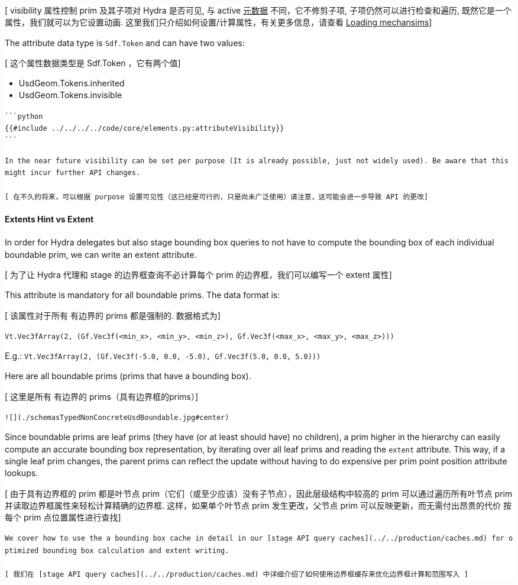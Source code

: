 [ visibility 属性控制 prim 及其子项对 Hydra 是否可见, 与 active [元数据](./metadata.md#activeactivation) 不同，它不修剪子项, 子项仍然可以进行检查和遍历, 既然它是一个属性，我们就可以为它设置动画. 这里我们只介绍如何设置/计算属性，有关更多信息，请查看 [Loading mechansims](./loading_mechanisms.md)]

The attribute data type is `Sdf.Token` and can have two values:

[ 这个属性数据类型是 Sdf.Token ，它有两个值]

- UsdGeom.Tokens.inherited
- UsdGeom.Tokens.invisible

~~~admonish tip title=""
```python
{{#include ../../../../code/core/elements.py:attributeVisibility}}
```
~~~

~~~admonish note
In the near future visibility can be set per purpose (It is already possible, just not widely used). Be aware that this might incur further API changes.

[ 在不久的将来，可以根据 purpose 设置可见性（这已经是可行的，只是尚未广泛使用）请注意，这可能会进一步导致 API 的更改]
~~~

#### Extents Hint vs Extent <a name="attributeExtent"></a>
In order for Hydra delegates but also stage bounding box queries to not have to compute the bounding box of each individual boundable prim, we can write an extent attribute.

[ 为了让 Hydra 代理和 stage 的边界框查询不必计算每个 prim 的边界框，我们可以编写一个 extent 属性]

This attribute is mandatory for all boundable prims. The data format is:

[ 该属性对于所有 有边界的 prims 都是强制的. 数据格式为]

`Vt.Vec3fArray(2, (Gf.Vec3f(<min_x>, <min_y>, <min_z>), Gf.Vec3f(<max_x>, <max_y>, <max_z>)))`

E.g.: `Vt.Vec3fArray(2, (Gf.Vec3f(-5.0, 0.0, -5.0), Gf.Vec3f(5.0, 0.0, 5.0)))`

Here are all boundable prims (prims that have a bounding box).

[ 这里是所有 有边界的 prims（具有边界框的prims）]

~~~admonish tip title="UsdGeom.Boundable inheritance graph | Click to view" collapsible=true
![](./schemasTypedNonConcreteUsdBoundable.jpg#center)
~~~

Since boundable prims are leaf prims (they have (or at least should have) no children), a prim higher in the hierarchy can easily compute an accurate bounding box representation, by iterating over all leaf prims and reading the `extent` attribute. This way, if a single leaf prim changes, the parent prims can reflect the update without having to do expensive per prim point position attribute lookups.

[ 由于具有边界框的 prim 都是叶节点 prim（它们（或至少应该）没有子节点），因此层级结构中较高的 prim 可以通过遍历所有叶节点 prim 并读取边界框属性来轻松计算精确的边界框. 这样，如果单个叶节点 prim 发生更改，父节点 prim 可以反映更新，而无需付出昂贵的代价 按每个 prim 点位置属性进行查找]

~~~admonish tip title="Pro Tip | Bounding Box Cached Queries in Production"
We cover how to use the a bounding box cache in detail in our [stage API query caches](../../production/caches.md) for optimized bounding box calculation and extent writing.

[ 我们在 [stage API query caches](../../production/caches.md) 中详细介绍了如何使用边界框缓存来优化边界框计算和范围写入 ]
~~~
